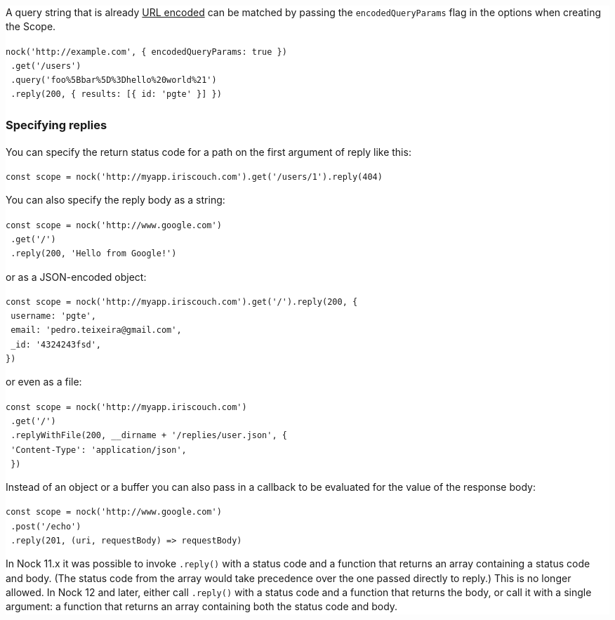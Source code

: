A query string that is already [URL encoded](https://en.wikipedia.org/wiki/Percent-encoding) can be matched by passing the `encodedQueryParams` flag in the options when creating the Scope.

```
nock('http://example.com', { encodedQueryParams: true })
 .get('/users')
 .query('foo%5Bbar%5D%3Dhello%20world%21')
 .reply(200, { results: [{ id: 'pgte' }] })
```

### Specifying replies

You can specify the return status code for a path on the first argument of reply like this:

```
const scope = nock('http://myapp.iriscouch.com').get('/users/1').reply(404)
```

You can also specify the reply body as a string:

```
const scope = nock('http://www.google.com')
 .get('/')
 .reply(200, 'Hello from Google!')
```

or as a JSON-encoded object:

```
const scope = nock('http://myapp.iriscouch.com').get('/').reply(200, {
 username: 'pgte',
 email: 'pedro.teixeira@gmail.com',
 _id: '4324243fsd',
})
```

or even as a file:

```
const scope = nock('http://myapp.iriscouch.com')
 .get('/')
 .replyWithFile(200, __dirname + '/replies/user.json', {
 'Content-Type': 'application/json',
 })
```

Instead of an object or a buffer you can also pass in a callback to be evaluated for the value of the response body:

```
const scope = nock('http://www.google.com')
 .post('/echo')
 .reply(201, (uri, requestBody) => requestBody)
```

In Nock 11.x it was possible to invoke `.reply()` with a status code and a function that returns an array containing a status code and body. (The status code from the array would take precedence over the one passed directly to reply.) This is no longer allowed. In Nock 12 and later, either call `.reply()` with a status code and a function that returns the body, or call it with a single argument: a function that returns an array containing both the status code and body.
